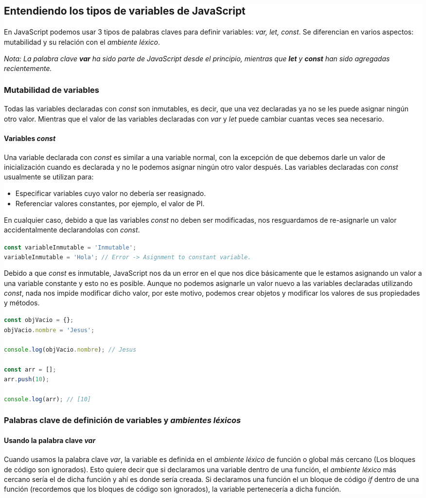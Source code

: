 ## Entendiendo los tipos de variables de JavaScript

En JavaScript podemos usar 3 tipos de palabras claves para definir variables: *var, let, const*. Se diferencian en varios aspectos: mutabilidad y su relación con el *ambiente léxico*.

*Nota: La palabra clave **var** ha sido parte de JavaScript desde el principio, mientras que **let** y **const** han sido agregadas recientemente.*

### Mutabilidad de variables

Todas las variables declaradas con *const* son inmutables, es decir, que una vez declaradas ya no se les puede asignar ningún otro valor. Mientras que el valor de las variables declaradas con *var* y *let* puede cambiar cuantas veces sea necesario.

#### Variables *const*

Una variable declarada con *const* es similar a una variable normal, con la excepción de que debemos darle un valor de inicialización cuando es declarada y no le podemos asignar ningún otro valor después.
Las variables declaradas con *const* usualmente se utilizan para:

+ Especificar variables cuyo valor no debería ser reasignado.
+ Referenciar valores constantes, por ejemplo, el valor de PI.

En cualquier caso, debido a que las variables *const* no deben ser modificadas, nos resguardamos de re-asignarle un valor accidentalmente declarandolas con *const*.

```js
const variableInmutable = 'Inmutable';
variableInmutable = 'Hola'; // Error -> Asignment to constant variable.
```

Debido a que *const* es inmutable, JavaScript nos da un error en el que nos dice básicamente que le estamos asignando un valor a una variable constante y esto no es posible. Aunque no podemos asignarle un valor nuevo a las variables declaradas utilizando *const*, nada nos impide modificar dicho valor, por este motivo, podemos crear objetos y modificar los valores de sus propiedades y métodos.

```js
const objVacio = {};
objVacio.nombre = 'Jesus';

console.log(objVacio.nombre); // Jesus

const arr = [];
arr.push(10);

console.log(arr); // [10]
```

### Palabras clave de definición de variables y *ambientes léxicos*

#### Usando la palabra clave *var*

Cuando usamos la palabra clave *var*, la variable es definida en el *ambiente léxico* de función o global más cercano (Los bloques de código son ignorados). Esto quiere decir que si declaramos una variable dentro de una función, el *ambiente léxico* más cercano sería el de dicha función y ahí es donde sería creada. Si declaramos una función el un bloque de código *if* dentro de una función (recordemos que los bloques de código son ignorados), la variable pertenecería a dicha función.
